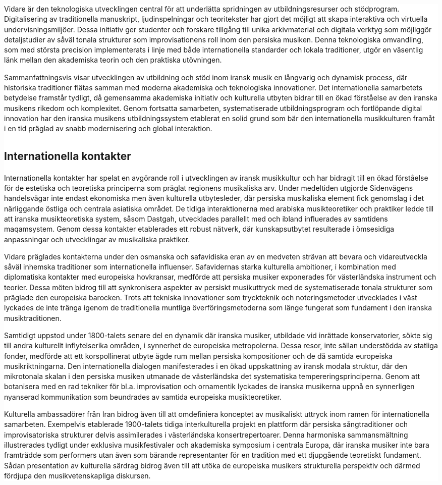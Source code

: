 Vidare är den teknologiska utvecklingen central för att underlätta spridningen av
utbildningsresurser och stödprogram. Digitalisering av traditionella manuskript, ljudinspelningar
och teoritekster har gjort det möjligt att skapa interaktiva och virtuella undervisningsmiljöer.
Dessa initiativ ger studenter och forskare tillgång till unika arkivmaterial och digitala verktyg
som möjliggör detaljstudier av såväl tonala strukturer som improvisationens roll inom den persiska
musiken. Denna teknologiska omvandling, som med största precision implementerats i linje med både
internationella standarder och lokala traditioner, utgör en väsentlig länk mellan den akademiska
teorin och den praktiska utövningen.

Sammanfattningsvis visar utvecklingen av utbildning och stöd inom iransk musik en långvarig och
dynamisk process, där historiska traditioner flätas samman med moderna akademiska och teknologiska
innovationer. Det internationella samarbetets betydelse framstår tydligt, då gemensamma akademiska
initiativ och kulturella utbyten bidrar till en ökad förståelse av den iranska musikens rikedom och
komplexitet. Genom fortsatta samarbeten, systematiserade utbildningsprogram och fortlöpande digital
innovation har den iranska musikens utbildningssystem etablerat en solid grund som bär den
internationella musikkulturen framåt i en tid präglad av snabb modernisering och global interaktion.

## Internationella kontakter

Internationella kontakter har spelat en avgörande roll i utvecklingen av iransk musikkultur och har
bidragit till en ökad förståelse för de estetiska och teoretiska principerna som präglat regionens
musikaliska arv. Under medeltiden utgjorde Sidenvägens handelsvägar inte endast ekonomiska men även
kulturella utbytesleder, där persiska musikaliska element fick genomslag i det närliggande östliga
och centrala asiatiska området. De tidiga interaktionerna med arabiska musikteoretiker och praktiker
ledde till att iranska musikteoretiska system, såsom Dastgah, utvecklades parallellt med och ibland
influerades av samtidens maqamsystem. Genom dessa kontakter etablerades ett robust nätverk, där
kunskapsutbytet resulterade i ömsesidiga anpassningar och utvecklingar av musikaliska praktiker.

Vidare präglades kontakterna under den osmanska och safavidiska eran av en medveten strävan att
bevara och vidareutveckla såväl inhemska traditioner som internationella influenser. Safavidernas
starka kulturella ambitioner, i kombination med diplomatiska kontakter med europeiska hovkransar,
medförde att persiska musiker exponerades för västerländska instrument och teorier. Dessa möten
bidrog till att synkronisera aspekter av persiskt musikuttryck med de systematiserade tonala
strukturer som präglade den europeiska barocken. Trots att tekniska innovationer som tryckteknik och
noteringsmetoder utvecklades i väst lyckades de inte tränga igenom de traditionella muntliga
överföringsmetoderna som länge fungerat som fundament i den iranska musiktraditionen.

Samtidigt uppstod under 1800-talets senare del en dynamik där iranska musiker, utbildade vid
inrättade konservatorier, sökte sig till andra kulturellt inflytelserika områden, i synnerhet de
europeiska metropolerna. Dessa resor, inte sällan understödda av statliga fonder, medförde att ett
korspollinerat utbyte ägde rum mellan persiska kompositioner och de då samtida europeiska
musikriktningarna. Den internationella dialogen manifesterades i en ökad uppskattning av iransk
modala struktur, där den mikrotonala skalan i den persiska musiken utmanade de västerländska det
systematiska tempereringsprinciperna. Genom att botanisera med en rad tekniker för bl.a.
improvisation och ornamentik lyckades de iranska musikerna uppnå en synnerligen nyanserad
kommunikation som beundrades av samtida europeiska musikteoretiker.

Kulturella ambassadörer från Iran bidrog även till att omdefiniera konceptet av musikaliskt uttryck
inom ramen för internationella samarbeten. Exempelvis etablerade 1900-talets tidiga interkulturella
projekt en plattform där persiska sångtraditioner och improvisatoriska strukturer delvis
assimilerades i västerländska konsertrepertoarer. Denna harmoniska sammansmältning illustrerades
tydligt under exklusiva musikfestivaler och akademiska symposium i centrala Europa, där iranska
musiker inte bara framträdde som performers utan även som bärande representanter för en tradition
med ett djupgående teoretiskt fundament. Sådan presentation av kulturella särdrag bidrog även till
att utöka de europeiska musikers strukturella perspektiv och därmed fördjupa den musikvetenskapliga
diskursen.
